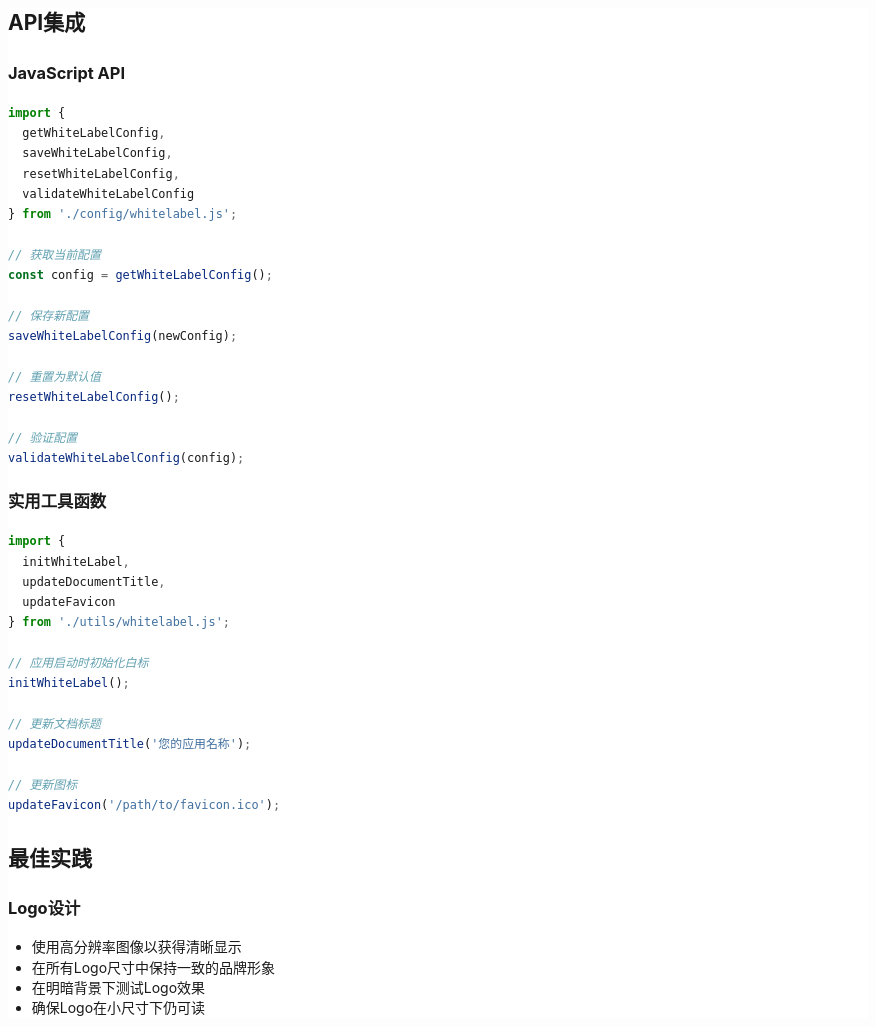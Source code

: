 ## API集成

### JavaScript API

```javascript
import { 
  getWhiteLabelConfig,
  saveWhiteLabelConfig, 
  resetWhiteLabelConfig,
  validateWhiteLabelConfig 
} from './config/whitelabel.js';

// 获取当前配置
const config = getWhiteLabelConfig();

// 保存新配置
saveWhiteLabelConfig(newConfig);

// 重置为默认值
resetWhiteLabelConfig();

// 验证配置
validateWhiteLabelConfig(config);
```

### 实用工具函数

```javascript
import { 
  initWhiteLabel,
  updateDocumentTitle,
  updateFavicon
} from './utils/whitelabel.js';

// 应用启动时初始化白标
initWhiteLabel();

// 更新文档标题
updateDocumentTitle('您的应用名称');

// 更新图标
updateFavicon('/path/to/favicon.ico');
```

## 最佳实践

### Logo设计

- 使用高分辨率图像以获得清晰显示
- 在所有Logo尺寸中保持一致的品牌形象
- 在明暗背景下测试Logo效果
- 确保Logo在小尺寸下仍可读
